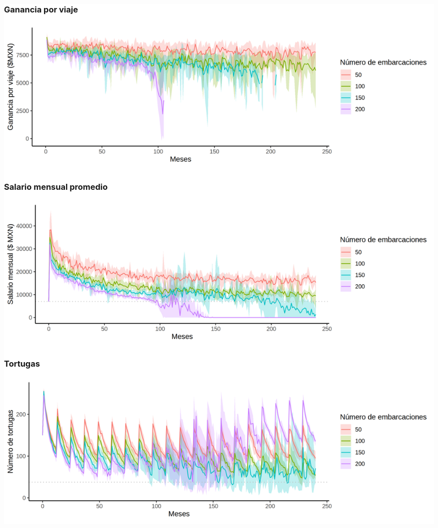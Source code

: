 ### Ganancia por viaje

![plot of chunk unnamed-chunk-31](figure/unnamed-chunk-31-1.png)

### Salario mensual promedio

![plot of chunk unnamed-chunk-32](figure/unnamed-chunk-32-1.png)

### Tortugas

![plot of chunk unnamed-chunk-33](figure/unnamed-chunk-33-1.png)

